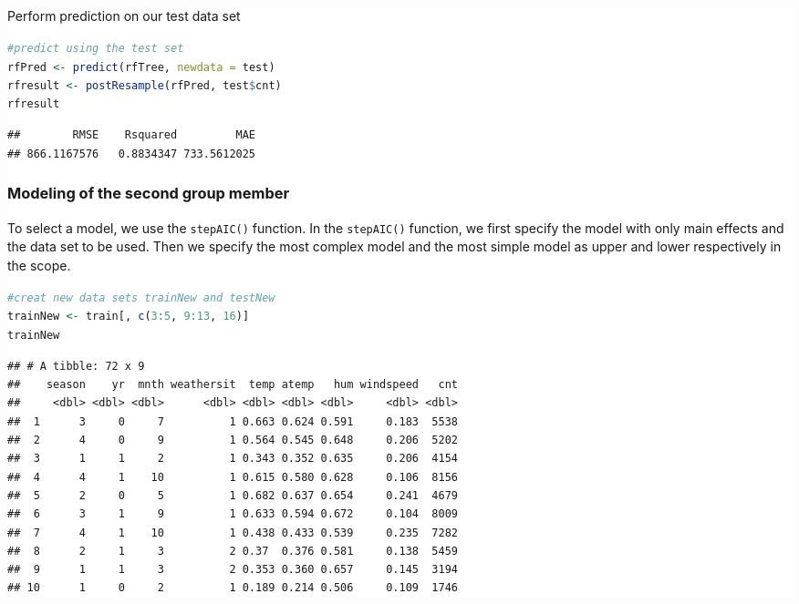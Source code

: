 Perform prediction on our test data set

``` r
#predict using the test set
rfPred <- predict(rfTree, newdata = test)
rfresult <- postResample(rfPred, test$cnt)
rfresult
```

    ##        RMSE    Rsquared         MAE 
    ## 866.1167576   0.8834347 733.5612025

### Modeling of the second group member

To select a model, we use the `stepAIC()` function. In the `stepAIC()`
function, we first specify the model with only main effects and the data
set to be used. Then we specify the most complex model and the most
simple model as upper and lower respectively in the scope.

``` r
#creat new data sets trainNew and testNew
trainNew <- train[, c(3:5, 9:13, 16)]
trainNew
```

    ## # A tibble: 72 x 9
    ##    season    yr  mnth weathersit  temp atemp   hum windspeed   cnt
    ##     <dbl> <dbl> <dbl>      <dbl> <dbl> <dbl> <dbl>     <dbl> <dbl>
    ##  1      3     0     7          1 0.663 0.624 0.591     0.183  5538
    ##  2      4     0     9          1 0.564 0.545 0.648     0.206  5202
    ##  3      1     1     2          1 0.343 0.352 0.635     0.206  4154
    ##  4      4     1    10          1 0.615 0.580 0.628     0.106  8156
    ##  5      2     0     5          1 0.682 0.637 0.654     0.241  4679
    ##  6      3     1     9          1 0.633 0.594 0.672     0.104  8009
    ##  7      4     1    10          1 0.438 0.433 0.539     0.235  7282
    ##  8      2     1     3          2 0.37  0.376 0.581     0.138  5459
    ##  9      1     1     3          2 0.353 0.360 0.657     0.145  3194
    ## 10      1     0     2          1 0.189 0.214 0.506     0.109  1746